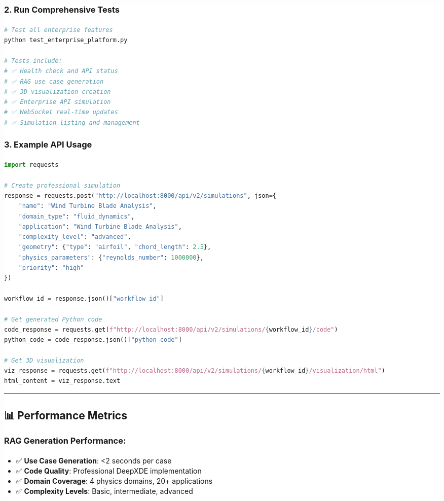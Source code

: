 ### **2. Run Comprehensive Tests**

```bash
# Test all enterprise features
python test_enterprise_platform.py

# Tests include:
# ✅ Health check and API status
# ✅ RAG use case generation
# ✅ 3D visualization creation
# ✅ Enterprise API simulation
# ✅ WebSocket real-time updates
# ✅ Simulation listing and management
```

### **3. Example API Usage**

```python
import requests

# Create professional simulation
response = requests.post("http://localhost:8000/api/v2/simulations", json={
    "name": "Wind Turbine Blade Analysis",
    "domain_type": "fluid_dynamics",
    "application": "Wind Turbine Blade Analysis",
    "complexity_level": "advanced",
    "geometry": {"type": "airfoil", "chord_length": 2.5},
    "physics_parameters": {"reynolds_number": 1000000},
    "priority": "high"
})

workflow_id = response.json()["workflow_id"]

# Get generated Python code
code_response = requests.get(f"http://localhost:8000/api/v2/simulations/{workflow_id}/code")
python_code = code_response.json()["python_code"]

# Get 3D visualization
viz_response = requests.get(f"http://localhost:8000/api/v2/simulations/{workflow_id}/visualization/html")
html_content = viz_response.text
```

---

## 📊 Performance Metrics

### **RAG Generation Performance:**
- ✅ **Use Case Generation**: <2 seconds per case
- ✅ **Code Quality**: Professional DeepXDE implementation
- ✅ **Domain Coverage**: 4 physics domains, 20+ applications
- ✅ **Complexity Levels**: Basic, intermediate, advanced
